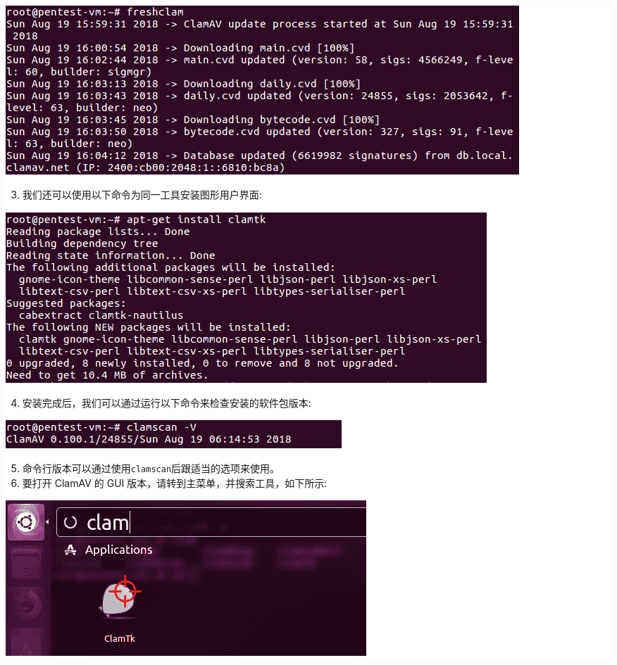 ![](img/5fc8438b-d102-429d-bcd0-17a67f980363.png)

3.  我们还可以使用以下命令为同一工具安装图形用户界面:

![](img/777972f1-47f5-4ca0-909a-7498a7e18aea.png)

4.  安装完成后，我们可以通过运行以下命令来检查安装的软件包版本:

![](img/17c757fb-9e36-43cf-9765-86c28569ab48.png)

5.  命令行版本可以通过使用`clamscan`后跟适当的选项来使用。
6.  要打开 ClamAV 的 GUI 版本，请转到主菜单，并搜索工具，如下所示:

![](img/cc03fc20-fb38-4c56-8f52-31d90b5031bb.png)
